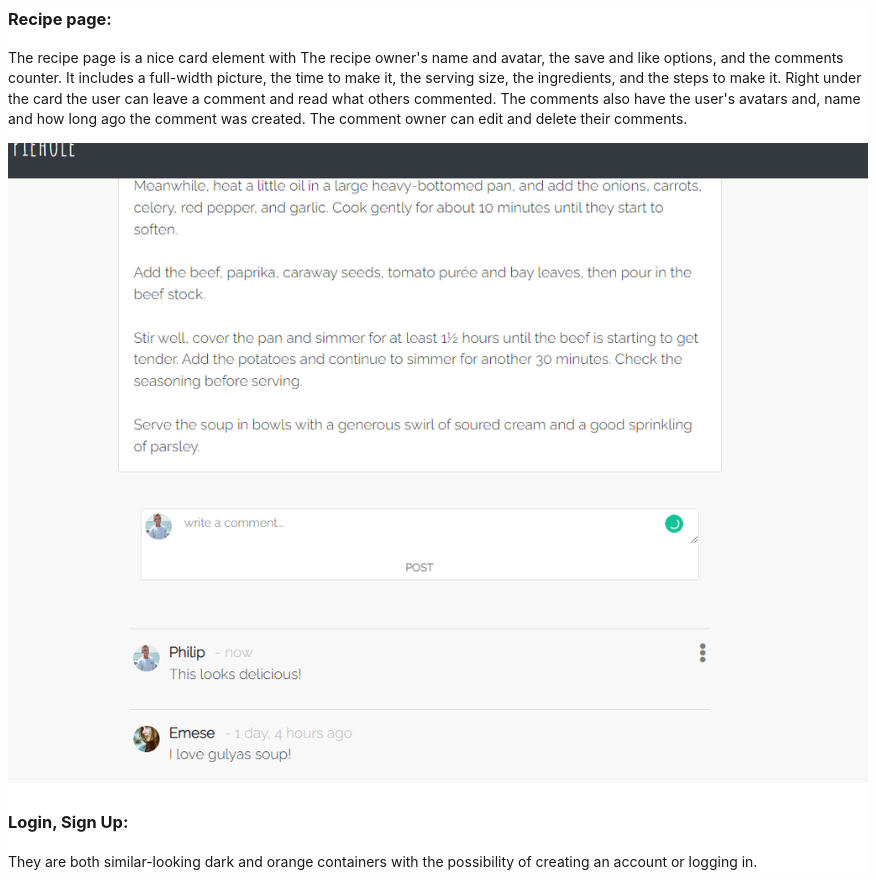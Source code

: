 ### Recipe page:

The recipe page is a nice card element with The recipe owner's name and avatar, the save and like options, and the comments counter.
It includes a full-width picture, the time to make it, the serving size, the ingredients, and the steps to make it. Right under the card the user can leave a comment and read what others commented. The comments also have the user's avatars and, name and how long ago the comment was created. The comment owner can edit and delete their comments.

![Comments](src/assets/comments.png)

### Login, Sign Up:

They are both similar-looking dark and orange containers with the possibility of creating an account or logging in.
